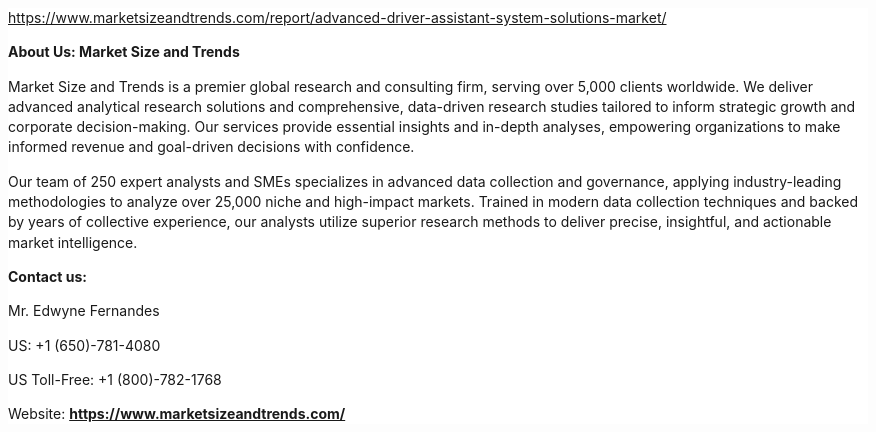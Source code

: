 <a href="https://www.marketsizeandtrends.com/report/advanced-driver-assistant-system-solutions-market/">https://www.marketsizeandtrends.com/report/advanced-driver-assistant-system-solutions-market/</a></strong></p><p><strong>About Us: Market Size and Trends</strong></p><p>Market Size and Trends is a premier global research and consulting firm, serving over 5,000 clients worldwide. We deliver advanced analytical research solutions and comprehensive, data-driven research studies tailored to inform strategic growth and corporate decision-making. Our services provide essential insights and in-depth analyses, empowering organizations to make informed revenue and goal-driven decisions with confidence.</p><p>Our team of 250 expert analysts and SMEs specializes in advanced data collection and governance, applying industry-leading methodologies to analyze over 25,000 niche and high-impact markets. Trained in modern data collection techniques and backed by years of collective experience, our analysts utilize superior research methods to deliver precise, insightful, and actionable market intelligence.</p><p><strong>Contact us:</strong></p><p>Mr. Edwyne Fernandes</p><p>US: +1 (650)-781-4080</p><p>US Toll-Free: +1 (800)-782-1768</p><p>Website: <strong><a href="https://www.marketsizeandtrends.com/">https://www.marketsizeandtrends.com/</a></strong></p>
